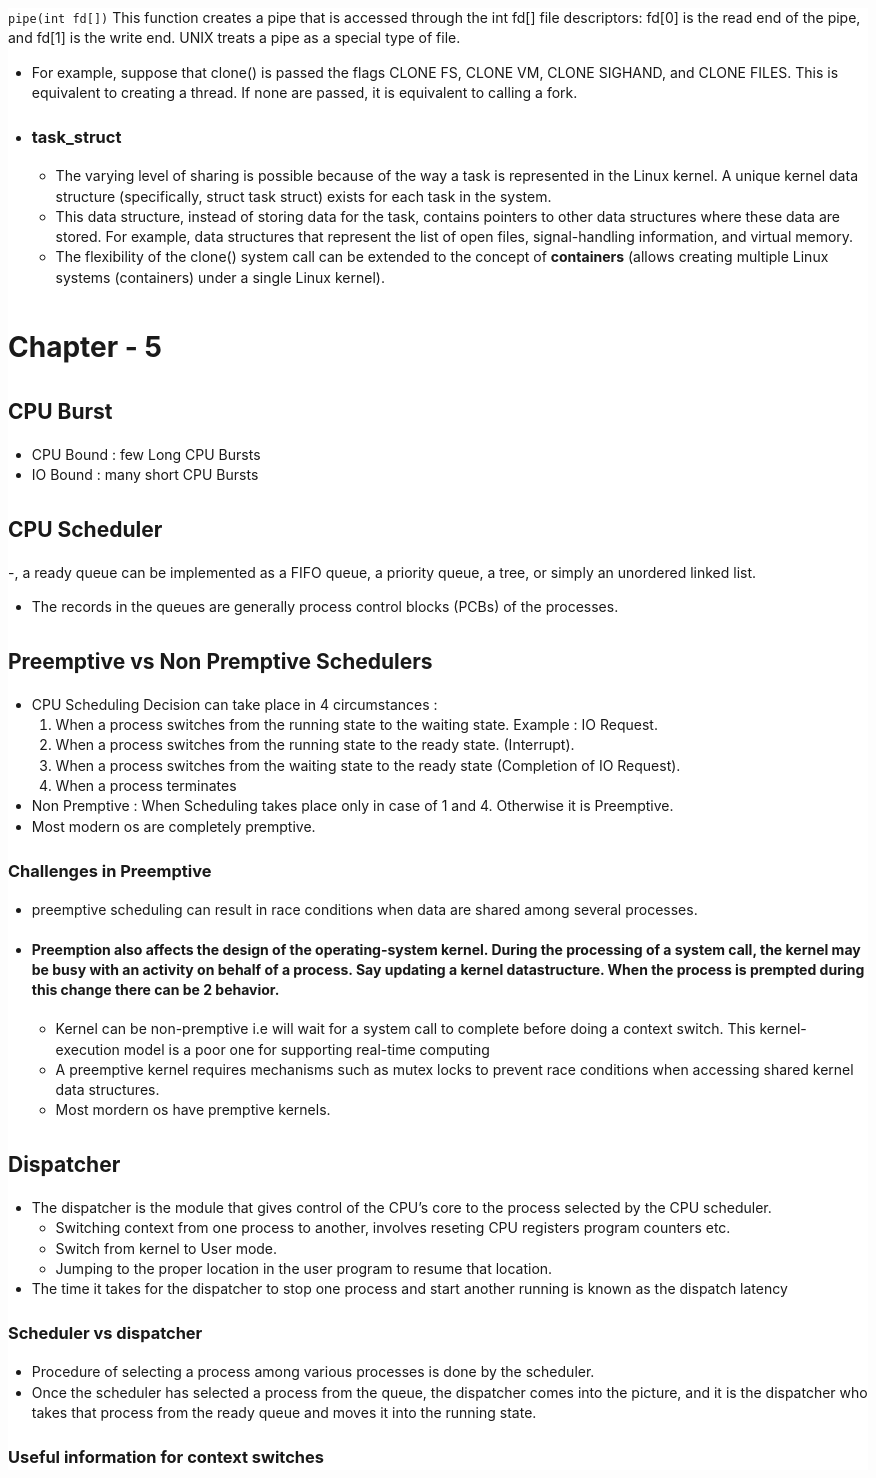 ```pipe(int fd[])``` This function creates a pipe that is accessed through the int fd[] file descriptors: fd[0] is the read end of the pipe, and fd[1] is the write end. UNIX treats a pipe as a special type of file. 
- For example, suppose that clone() is passed the flags CLONE FS, CLONE VM, CLONE SIGHAND, and CLONE FILES. This is equivalent to creating a thread. If none are passed, it is equivalent to calling a fork.
- ### task_struct
  - The varying level of sharing is possible because of the way a task is represented in the Linux kernel.  A unique kernel data structure (specifically, struct task struct) exists for each task in the system.
  - This data structure, instead of storing data for the task, contains pointers to other data structures where these data are stored. For example, data structures that represent the list of open files, signal-handling information, and virtual memory.
  -  The flexibility of the clone() system call can be extended to the concept of **containers** (allows creating multiple Linux systems (containers) under a single Linux kernel).

# Chapter - 5

## CPU Burst
- CPU Bound : few Long CPU Bursts 
- IO Bound : many short CPU Bursts  

## CPU Scheduler
-, a ready queue can be implemented as a FIFO queue, a priority queue, a tree, or simply an unordered linked list. 
- The records in the queues are generally process control blocks (PCBs) of the processes.

## Preemptive vs Non Premptive Schedulers
- CPU Scheduling Decision can take place in 4 circumstances : 
  1. When a process switches from the running state to the waiting state. Example : IO Request.
  2. When a process switches from the running state to the ready state. (Interrupt).
  3. When a process switches from the waiting state to the ready state (Completion of IO Request).
  4. When a process terminates
- Non Premptive : When Scheduling takes place only in case of 1 and 4. Otherwise it is Preemptive.
- Most modern os are completely premptive.

### Challenges in Preemptive
- preemptive scheduling can result in race conditions when
data are shared among several processes.
- #### Preemption also affects the design of the operating-system kernel. During the processing of a system call, the kernel may be busy with an activity on behalf of a process. Say updating a kernel datastructure. When the process is prempted during this change there can be 2 behavior.
  - Kernel can be non-premptive i.e will wait for a system call to complete before doing a context switch. This kernel-execution model is a poor one for supporting real-time computing
  - A preemptive kernel requires mechanisms such as mutex locks to prevent race conditions when accessing shared kernel data structures.
  - Most mordern os have premptive kernels.


## Dispatcher
- The dispatcher is the module that gives control of the CPU’s core to the process selected by the CPU scheduler. 
  - Switching context from one process to another, involves reseting CPU registers program counters etc.
  - Switch from kernel to User mode.
  - Jumping to the proper location in the user program to resume that location.
- The time it takes for the dispatcher to stop one process and start another running is known as the dispatch latency

### Scheduler vs dispatcher
- Procedure of selecting a process among various processes is done by the scheduler.
- Once the scheduler has selected a process from the queue, the dispatcher comes into the picture, and it is the dispatcher who takes that process from the ready queue and moves it into the running state. 

### Useful information for context switches
```